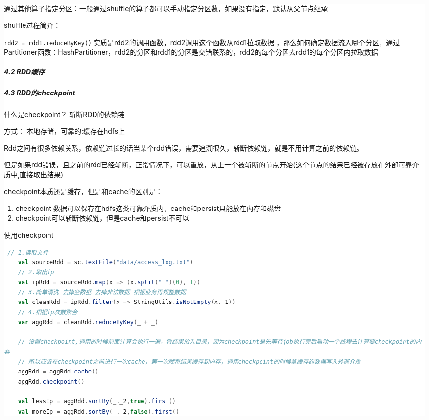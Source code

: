 通过其他算子指定分区：一般通过shuffle的算子都可以手动指定分区数，如果没有指定，默认从父节点继承

shuffle过程简介：

`rdd2 = rdd1.reduceByKey()`  实质是rdd2的调用函数，rdd2调用这个函数从rdd1拉取数据
，那么如何确定数据流入哪个分区，通过Partitioner函数：HashPartitioner，rdd2的分区和rdd1的分区是交错联系的，rdd2的每个分区去rdd1的每个分区内拉取数据

##### 4.2 RDD缓存

##### 4.3 RDD的checkpoint



什么是checkpoint？ 斩断RDD的依赖链

方式： 本地存储，可靠的:缓存在hdfs上

Rdd之间有很多依赖关系，依赖链过长的话当某个rdd错误，需要追溯很久，斩断依赖链，就是不用计算之前的依赖链。

但是如果rdd错误，且之前的rdd已经斩断，正常情况下，可以重放，从上一个被斩断的节点开始(这个节点的结果已经被存放在外部可靠介质中,直接取出结果)

checkpoint本质还是缓存，但是和cache的区别是：

1. checkpoint 数据可以保存在hdfs这类可靠介质内，cache和persist只能放在内存和磁盘
2. checkpoint可以斩断依赖链，但是cache和persist不可以

使用checkpoint

```scala
 // 1.读取文件
    val sourceRdd = sc.textFile("data/access_log.txt")
    // 2.取出ip
    val ipRdd = sourceRdd.map(x => (x.split(" ")(0), 1))
    // 3.简单清洗 去掉空数据 去掉非法数据 根据业务再规整数据
    val cleanRdd = ipRdd.filter(x => StringUtils.isNotEmpty(x._1))
    // 4.根据ip次数聚合
    var aggRdd = cleanRdd.reduceByKey(_ + _)

    // 设置checkpoint,调用的时候前面计算会执行一遍，将结果放入目录，因为checkpoint是先等待job执行完后启动一个线程去计算要checkpoint的内容
    // 所以应该在checkpoint之前进行一次cache，第一次就将结果缓存到内存，调用checkpoint的时候拿缓存的数据写入外部介质
    aggRdd = aggRdd.cache()
    aggRdd.checkpoint()

    val lessIp = aggRdd.sortBy(_._2,true).first()
    val moreIp = aggRdd.sortBy(_._2,false).first()
```